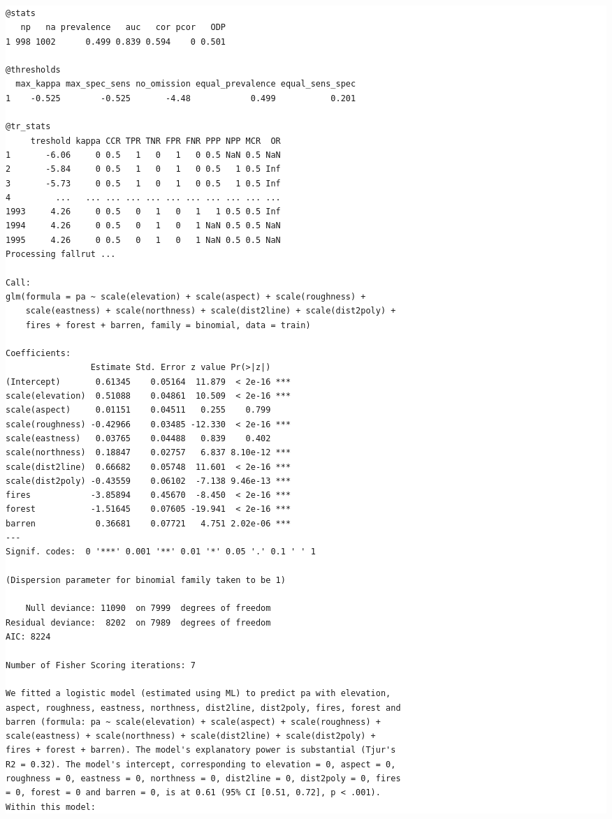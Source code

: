     @stats
       np   na prevalence   auc   cor pcor   ODP
    1 998 1002      0.499 0.839 0.594    0 0.501

    @thresholds
      max_kappa max_spec_sens no_omission equal_prevalence equal_sens_spec
    1    -0.525        -0.525       -4.48            0.499           0.201

    @tr_stats
         treshold kappa CCR TPR TNR FPR FNR PPP NPP MCR  OR
    1       -6.06     0 0.5   1   0   1   0 0.5 NaN 0.5 NaN
    2       -5.84     0 0.5   1   0   1   0 0.5   1 0.5 Inf
    3       -5.73     0 0.5   1   0   1   0 0.5   1 0.5 Inf
    4         ...   ... ... ... ... ... ... ... ... ... ...
    1993     4.26     0 0.5   0   1   0   1   1 0.5 0.5 Inf
    1994     4.26     0 0.5   0   1   0   1 NaN 0.5 0.5 NaN
    1995     4.26     0 0.5   0   1   0   1 NaN 0.5 0.5 NaN
    Processing fallrut ...

    Call:
    glm(formula = pa ~ scale(elevation) + scale(aspect) + scale(roughness) + 
        scale(eastness) + scale(northness) + scale(dist2line) + scale(dist2poly) + 
        fires + forest + barren, family = binomial, data = train)

    Coefficients:
                     Estimate Std. Error z value Pr(>|z|)    
    (Intercept)       0.61345    0.05164  11.879  < 2e-16 ***
    scale(elevation)  0.51088    0.04861  10.509  < 2e-16 ***
    scale(aspect)     0.01151    0.04511   0.255    0.799    
    scale(roughness) -0.42966    0.03485 -12.330  < 2e-16 ***
    scale(eastness)   0.03765    0.04488   0.839    0.402    
    scale(northness)  0.18847    0.02757   6.837 8.10e-12 ***
    scale(dist2line)  0.66682    0.05748  11.601  < 2e-16 ***
    scale(dist2poly) -0.43559    0.06102  -7.138 9.46e-13 ***
    fires            -3.85894    0.45670  -8.450  < 2e-16 ***
    forest           -1.51645    0.07605 -19.941  < 2e-16 ***
    barren            0.36681    0.07721   4.751 2.02e-06 ***
    ---
    Signif. codes:  0 '***' 0.001 '**' 0.01 '*' 0.05 '.' 0.1 ' ' 1

    (Dispersion parameter for binomial family taken to be 1)

        Null deviance: 11090  on 7999  degrees of freedom
    Residual deviance:  8202  on 7989  degrees of freedom
    AIC: 8224

    Number of Fisher Scoring iterations: 7

    We fitted a logistic model (estimated using ML) to predict pa with elevation,
    aspect, roughness, eastness, northness, dist2line, dist2poly, fires, forest and
    barren (formula: pa ~ scale(elevation) + scale(aspect) + scale(roughness) +
    scale(eastness) + scale(northness) + scale(dist2line) + scale(dist2poly) +
    fires + forest + barren). The model's explanatory power is substantial (Tjur's
    R2 = 0.32). The model's intercept, corresponding to elevation = 0, aspect = 0,
    roughness = 0, eastness = 0, northness = 0, dist2line = 0, dist2poly = 0, fires
    = 0, forest = 0 and barren = 0, is at 0.61 (95% CI [0.51, 0.72], p < .001).
    Within this model:
